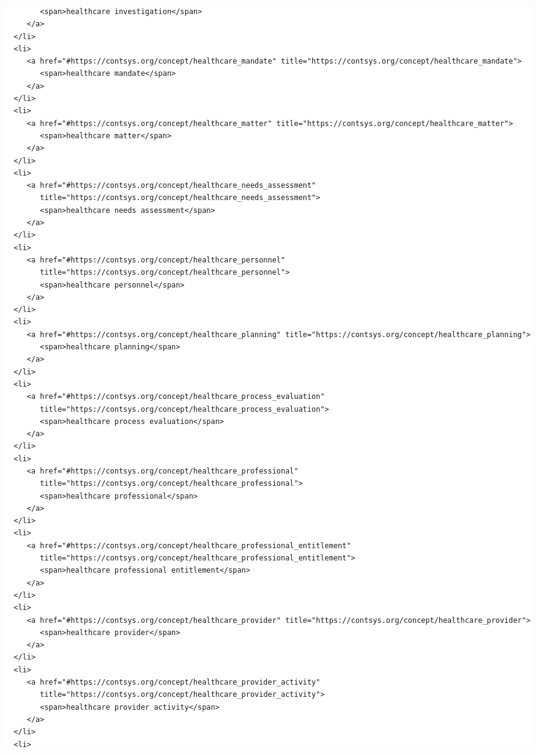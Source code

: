             <span>healthcare investigation</span>
         </a>
      </li>
      <li>
         <a href="#https://contsys.org/concept/healthcare_mandate" title="https://contsys.org/concept/healthcare_mandate">
            <span>healthcare mandate</span>
         </a>
      </li>
      <li>
         <a href="#https://contsys.org/concept/healthcare_matter" title="https://contsys.org/concept/healthcare_matter">
            <span>healthcare matter</span>
         </a>
      </li>
      <li>
         <a href="#https://contsys.org/concept/healthcare_needs_assessment"
            title="https://contsys.org/concept/healthcare_needs_assessment">
            <span>healthcare needs assessment</span>
         </a>
      </li>
      <li>
         <a href="#https://contsys.org/concept/healthcare_personnel"
            title="https://contsys.org/concept/healthcare_personnel">
            <span>healthcare personnel</span>
         </a>
      </li>
      <li>
         <a href="#https://contsys.org/concept/healthcare_planning" title="https://contsys.org/concept/healthcare_planning">
            <span>healthcare planning</span>
         </a>
      </li>
      <li>
         <a href="#https://contsys.org/concept/healthcare_process_evaluation"
            title="https://contsys.org/concept/healthcare_process_evaluation">
            <span>healthcare process evaluation</span>
         </a>
      </li>
      <li>
         <a href="#https://contsys.org/concept/healthcare_professional"
            title="https://contsys.org/concept/healthcare_professional">
            <span>healthcare professional</span>
         </a>
      </li>
      <li>
         <a href="#https://contsys.org/concept/healthcare_professional_entitlement"
            title="https://contsys.org/concept/healthcare_professional_entitlement">
            <span>healthcare professional entitlement</span>
         </a>
      </li>
      <li>
         <a href="#https://contsys.org/concept/healthcare_provider" title="https://contsys.org/concept/healthcare_provider">
            <span>healthcare provider</span>
         </a>
      </li>
      <li>
         <a href="#https://contsys.org/concept/healthcare_provider_activity"
            title="https://contsys.org/concept/healthcare_provider_activity">
            <span>healthcare provider activity</span>
         </a>
      </li>
      <li>